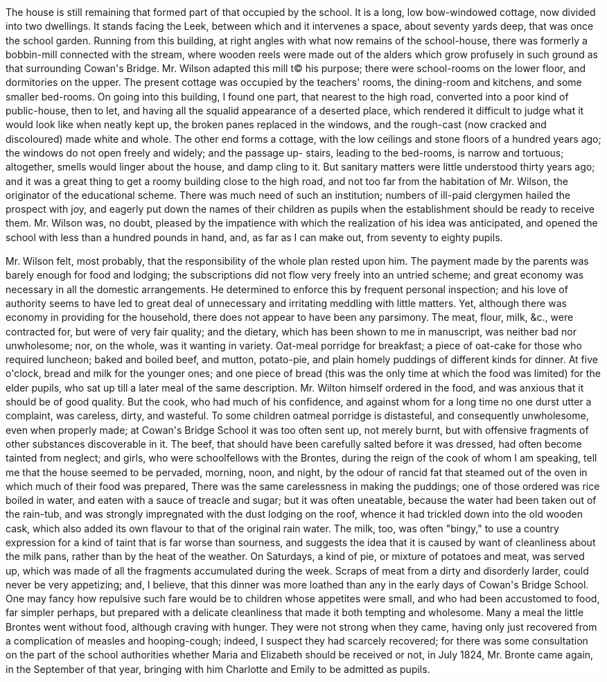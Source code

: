 The house is still remaining that formed part of that occupied by the school. It is a long, low bow-windowed cottage, now divided into two dwellings. It stands facing the Leek, between which and it intervenes a space, about seventy yards deep, that was once the school garden. Running from this building, at right angles with what now remains of the school-house, there was formerly a bobbin-mill connected with the stream, where wooden reels were made out of the alders which grow profusely in such ground as that surrounding Cowan's Bridge.   Mr. Wilson adapted this mill t© his purpose; there were school-rooms on the lower floor, and dormitories on the upper. The present cottage was occupied by the teachers' rooms, the dining-room and kitchens, and some smaller bed-rooms. On going into this building, I found one part, that nearest to the high road, converted into a poor kind of public-house, then to let, and having all the squalid appearance of a deserted place, which rendered it difficult to judge what it would look like when neatly kept up, the broken panes replaced in the windows, and the rough-cast (now cracked and discoloured) made white and whole. The other end forms a cottage, with the low ceilings and stone floors of a hundred years ago; the windows do not open freely and widely; and the passage up- stairs, leading to the bed-rooms, is narrow and tortuous; altogether, smells would linger about the house, and damp cling to it. But sanitary matters were little understood thirty years ago; and it was a great thing to get a roomy building close to the high road, and not too far from the habitation of Mr. Wilson, the originator of the educational scheme. There was much need of such an institution; numbers of ill-paid clergymen hailed the prospect with joy, and eagerly put down the names of their children as pupils when the establishment should be ready to receive them. Mr. Wilson was, no doubt, pleased by the impatience with which the realization of his idea was anticipated, and opened the school with less than a hundred pounds in hand, and, as far as I can make out, from seventy to eighty pupils.

Mr. Wilson felt, most probably, that the responsibility of the whole plan rested upon him. The payment made by the parents was barely enough for food and lodging; the subscriptions did not flow very freely into an untried scheme; and great economy was necessary in all the domestic arrangements. He determined to enforce this by frequent personal inspection; and his love of authority seems to have led to great deal of unnecessary and irritating meddling with little matters. Yet, although there was economy in providing for the household, there does not appear to have been any parsimony. The meat, flour, milk, &c., were contracted for, but were of very fair quality; and the dietary, which has been shown to me in manuscript, was neither bad nor unwholesome; nor, on the whole, was it wanting in variety. Oat-meal porridge for breakfast; a piece of oat-cake for those who required luncheon; baked and boiled beef, and mutton, potato-pie, and plain homely puddings of different kinds for dinner. At five o'clock, bread and milk for the younger ones; and one piece of bread (this was the only time at which the food was limited) for the elder pupils, who sat up till a later meal of the same description. Mr. Wilton himself ordered in the food, and was anxious that it should be of good quality. But the cook, who had much of his confidence, and against whom for a long time no one durst utter a complaint, was careless, dirty, and wasteful. To some children oatmeal porridge is distasteful, and consequently unwholesome, even when properly made; at Cowan's Bridge School it was too often sent up, not merely burnt, but with offensive fragments of other substances discoverable in it. The beef, that should have been carefully salted before it was dressed, had often become tainted from neglect; and girls, who were schoolfellows with the Brontes, during the reign of the cook of whom I am speaking, tell me that the house seemed to be pervaded, morning, noon, and night, by the odour of rancid fat that steamed out of the oven in which much of their food was prepared, There was the same carelessness in making the puddings; one of those ordered was rice boiled in water, and eaten with a sauce of treacle and sugar; but it was often uneatable, because the water had been taken out of the rain-tub, and was strongly impregnated with the dust lodging on the roof, whence it had trickled down into the old wooden cask, which also added its own flavour to that of the original rain water. The milk, too, was often "bingy," to use a country expression for a kind of taint that is far worse than sourness, and suggests the idea that it is caused by want of cleanliness about the milk pans, rather than by the heat of the weather. On Saturdays, a kind of pie, or mixture of potatoes and meat, was served up, which was made of all the fragments accumulated during the week. Scraps of meat from a dirty and disorderly larder, could never be very appetizing; and, I believe, that this dinner was more loathed than any in the early days of Cowan's Bridge School. One may fancy how repulsive such fare would be to children whose appetites were small, and who had been accustomed to food, far simpler perhaps, but prepared with a delicate cleanliness that made it both tempting and wholesome. Many a meal the little Brontes went without food, although craving with hunger. They were not strong when they came, having only just recovered from a complication of measles and hooping-cough; indeed, I suspect they had scarcely recovered; for there was some consultation on the part of the school authorities whether Maria and Elizabeth should be received or not, in July 1824, Mr. Bronte came again, in the September of that year, bringing with him Charlotte and Emily to be admitted as pupils.
